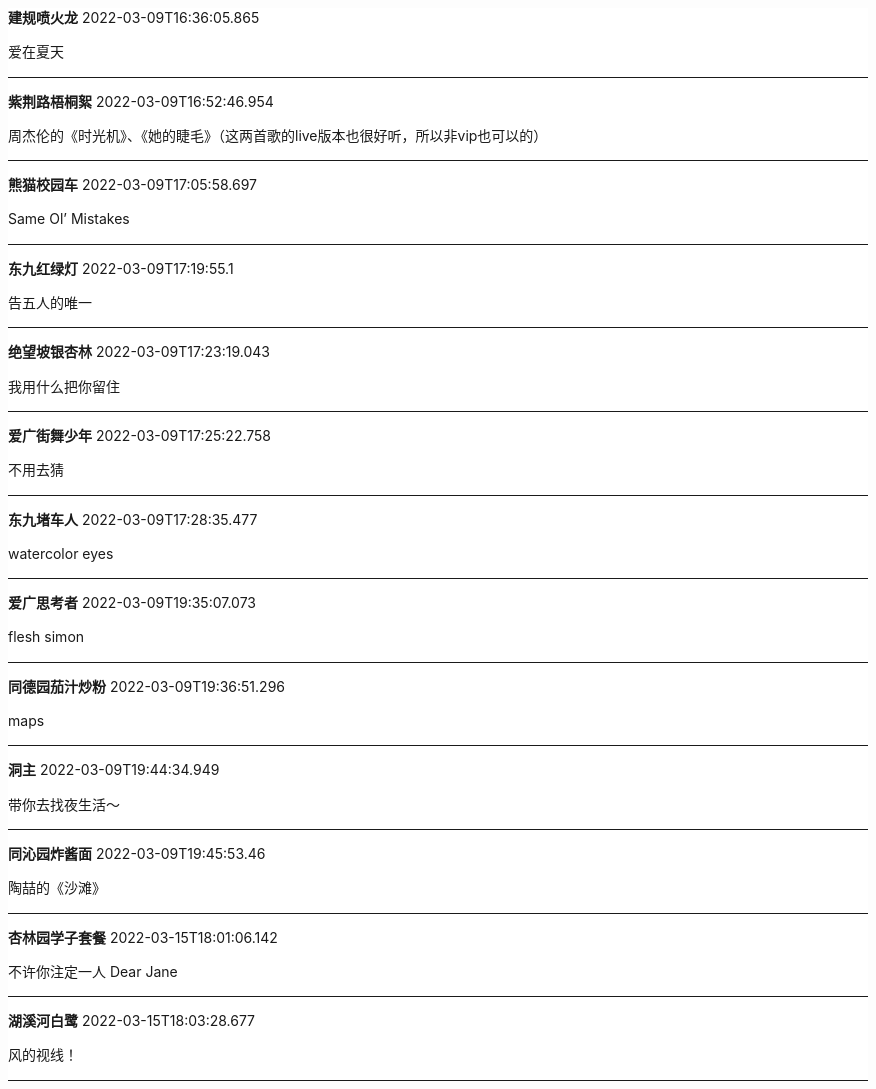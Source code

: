 **建规喷火龙** 2022-03-09T16:36:05.865

爱在夏天

---

**紫荆路梧桐絮** 2022-03-09T16:52:46.954

周杰伦的《时光机》、《她的睫毛》（这两首歌的live版本也很好听，所以非vip也可以的）

---

**熊猫校园车** 2022-03-09T17:05:58.697

Same Ol’ Mistakes

---

**东九红绿灯** 2022-03-09T17:19:55.1

告五人的唯一

---

**绝望坡银杏林** 2022-03-09T17:23:19.043

我用什么把你留住

---

**爱广街舞少年** 2022-03-09T17:25:22.758

不用去猜

---

**东九堵车人** 2022-03-09T17:28:35.477

watercolor eyes

---

**爱广思考者** 2022-03-09T19:35:07.073

flesh  simon

---

**同德园茄汁炒粉** 2022-03-09T19:36:51.296

maps

---

**洞主** 2022-03-09T19:44:34.949

带你去找夜生活～

---

**同沁园炸酱面** 2022-03-09T19:45:53.46

陶喆的《沙滩》

---

**杏林园学子套餐** 2022-03-15T18:01:06.142

不许你注定一人 Dear Jane

---

**湖溪河白鹭** 2022-03-15T18:03:28.677

风的视线！

---

